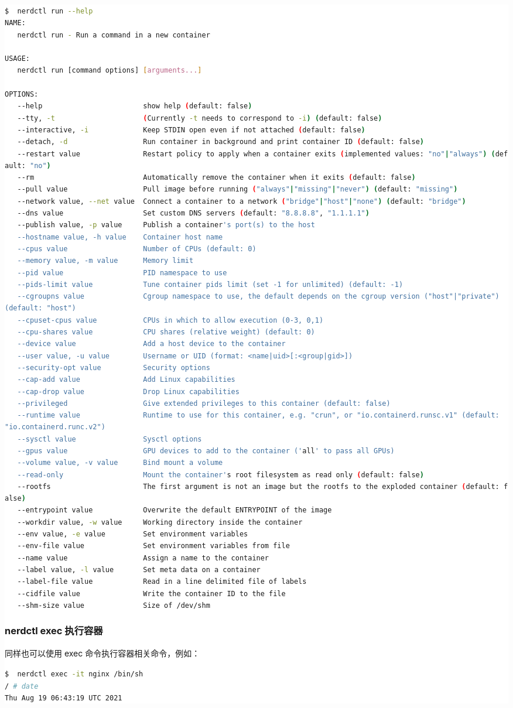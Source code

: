```bash
$  nerdctl run --help
NAME:
   nerdctl run - Run a command in a new container

USAGE:
   nerdctl run [command options] [arguments...]

OPTIONS:
   --help                        show help (default: false)
   --tty, -t                     (Currently -t needs to correspond to -i) (default: false)
   --interactive, -i             Keep STDIN open even if not attached (default: false)
   --detach, -d                  Run container in background and print container ID (default: false)
   --restart value               Restart policy to apply when a container exits (implemented values: "no"|"always") (default: "no")
   --rm                          Automatically remove the container when it exits (default: false)
   --pull value                  Pull image before running ("always"|"missing"|"never") (default: "missing")
   --network value, --net value  Connect a container to a network ("bridge"|"host"|"none") (default: "bridge")
   --dns value                   Set custom DNS servers (default: "8.8.8.8", "1.1.1.1")
   --publish value, -p value     Publish a container's port(s) to the host
   --hostname value, -h value    Container host name
   --cpus value                  Number of CPUs (default: 0)
   --memory value, -m value      Memory limit
   --pid value                   PID namespace to use
   --pids-limit value            Tune container pids limit (set -1 for unlimited) (default: -1)
   --cgroupns value              Cgroup namespace to use, the default depends on the cgroup version ("host"|"private") (default: "host")
   --cpuset-cpus value           CPUs in which to allow execution (0-3, 0,1)
   --cpu-shares value            CPU shares (relative weight) (default: 0)
   --device value                Add a host device to the container
   --user value, -u value        Username or UID (format: <name|uid>[:<group|gid>])
   --security-opt value          Security options
   --cap-add value               Add Linux capabilities
   --cap-drop value              Drop Linux capabilities
   --privileged                  Give extended privileges to this container (default: false)
   --runtime value               Runtime to use for this container, e.g. "crun", or "io.containerd.runsc.v1" (default: "io.containerd.runc.v2")
   --sysctl value                Sysctl options
   --gpus value                  GPU devices to add to the container ('all' to pass all GPUs)
   --volume value, -v value      Bind mount a volume
   --read-only                   Mount the container's root filesystem as read only (default: false)
   --rootfs                      The first argument is not an image but the rootfs to the exploded container (default: false)
   --entrypoint value            Overwrite the default ENTRYPOINT of the image
   --workdir value, -w value     Working directory inside the container
   --env value, -e value         Set environment variables
   --env-file value              Set environment variables from file
   --name value                  Assign a name to the container
   --label value, -l value       Set meta data on a container
   --label-file value            Read in a line delimited file of labels
   --cidfile value               Write the container ID to the file
   --shm-size value              Size of /dev/shm
```
### nerdctl exec 执行容器
同样也可以使用 exec 命令执行容器相关命令，例如：
```bash
$  nerdctl exec -it nginx /bin/sh
/ # date
Thu Aug 19 06:43:19 UTC 2021
```